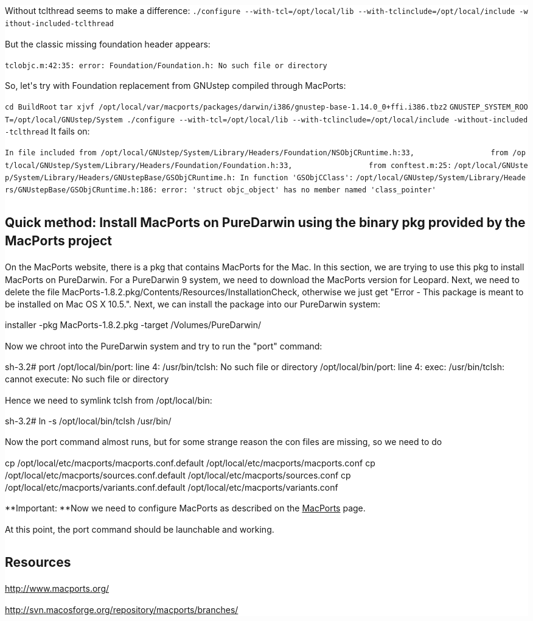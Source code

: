 

Without tclthread seems to make a difference:
`./configure --with-tcl=/opt/local/lib --with-tclinclude=/opt/local/include -without-included-tclthread`


But the classic missing foundation header appears:

`tclobjc.m:42:35: error: Foundation/Foundation.h: No such file or directory`



So, let's try with Foundation replacement from GNUstep compiled through MacPorts:

`cd BuildRoot`
`tar xjvf /opt/local/var/macports/packages/darwin/i386/gnustep-base-1.14.0_0+ffi.i386.tbz2`
`GNUSTEP_SYSTEM_ROOT=/opt/local/GNUstep/System ./configure --with-tcl=/opt/local/lib --with-tclinclude=/opt/local/include -without-included-tclthread`
It fails on:

`In file included from /opt/local/GNUstep/System/Library/Headers/Foundation/NSObjCRuntime.h:33,`
`                 from /opt/local/GNUstep/System/Library/Headers/Foundation/Foundation.h:33,`
`                 from conftest.m:25:`
`/opt/local/GNUstep/System/Library/Headers/GNUstepBase/GSObjCRuntime.h: In function 'GSObjCClass':`
`/opt/local/GNUstep/System/Library/Headers/GNUstepBase/GSObjCRuntime.h:186: error: 'struct objc_object' has no member named 'class_pointer'`

Quick method: Install MacPorts on PureDarwin using the binary pkg provided by the MacPorts project
--------------------------------------------------------------------------------------------------

On the MacPorts website, there is a pkg that contains MacPorts for the Mac. In this section, we are trying to use this pkg to install MacPorts on PureDarwin. For a PureDarwin 9 system, we need to download the MacPorts version for Leopard. Next, we need to delete the file MacPorts-1.8.2.pkg/Contents/Resources/InstallationCheck, otherwise we just get "Error - This package is meant to be installed on Mac OS X 10.5.". Next, we can install the package into our PureDarwin system: 

installer -pkg MacPorts-1.8.2.pkg -target /Volumes/PureDarwin/

Now we chroot into the PureDarwin system and try to run the "port" command:

sh-3.2# port
/opt/local/bin/port: line 4: /usr/bin/tclsh: No such file or directory
/opt/local/bin/port: line 4: exec: /usr/bin/tclsh: cannot execute: No such file or directory

Hence we need to symlink tclsh from /opt/local/bin:

sh-3.2# ln -s /opt/local/bin/tclsh /usr/bin/

Now the port command almost runs, but for some strange reason the con files are missing, so we need to do

cp /opt/local/etc/macports/macports.conf.default /opt/local/etc/macports/macports.conf
cp /opt/local/etc/macports/sources.conf.default /opt/local/etc/macports/sources.conf
cp /opt/local/etc/macports/variants.conf.default /opt/local/etc/macports/variants.conf

**Important: **Now we need to configure MacPorts as described on the [MacPorts](../macports.1.html) page.

At this point, the port command should be launchable and working.




Resources
---------
<http://www.macports.org/> 


<http://svn.macosforge.org/repository/macports/branches/>

